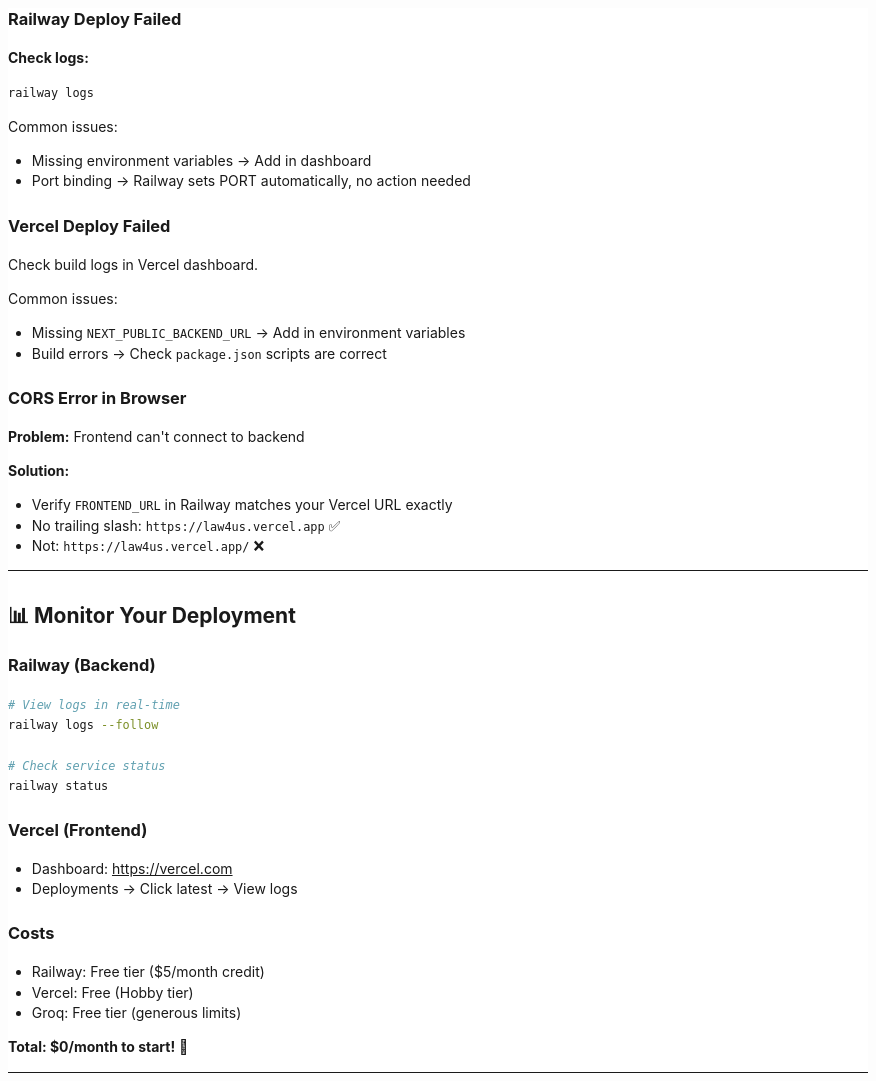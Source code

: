 ### Railway Deploy Failed

**Check logs:**
```bash
railway logs
```

Common issues:
- Missing environment variables → Add in dashboard
- Port binding → Railway sets PORT automatically, no action needed

### Vercel Deploy Failed

Check build logs in Vercel dashboard.

Common issues:
- Missing `NEXT_PUBLIC_BACKEND_URL` → Add in environment variables
- Build errors → Check `package.json` scripts are correct

### CORS Error in Browser

**Problem:** Frontend can't connect to backend

**Solution:**
- Verify `FRONTEND_URL` in Railway matches your Vercel URL exactly
- No trailing slash: `https://law4us.vercel.app` ✅
- Not: `https://law4us.vercel.app/` ❌

---

## 📊 Monitor Your Deployment

### Railway (Backend)
```bash
# View logs in real-time
railway logs --follow

# Check service status
railway status
```

### Vercel (Frontend)
- Dashboard: https://vercel.com
- Deployments → Click latest → View logs

### Costs
- Railway: Free tier ($5/month credit)
- Vercel: Free (Hobby tier)
- Groq: Free tier (generous limits)

**Total: $0/month to start!** 🎉

---
